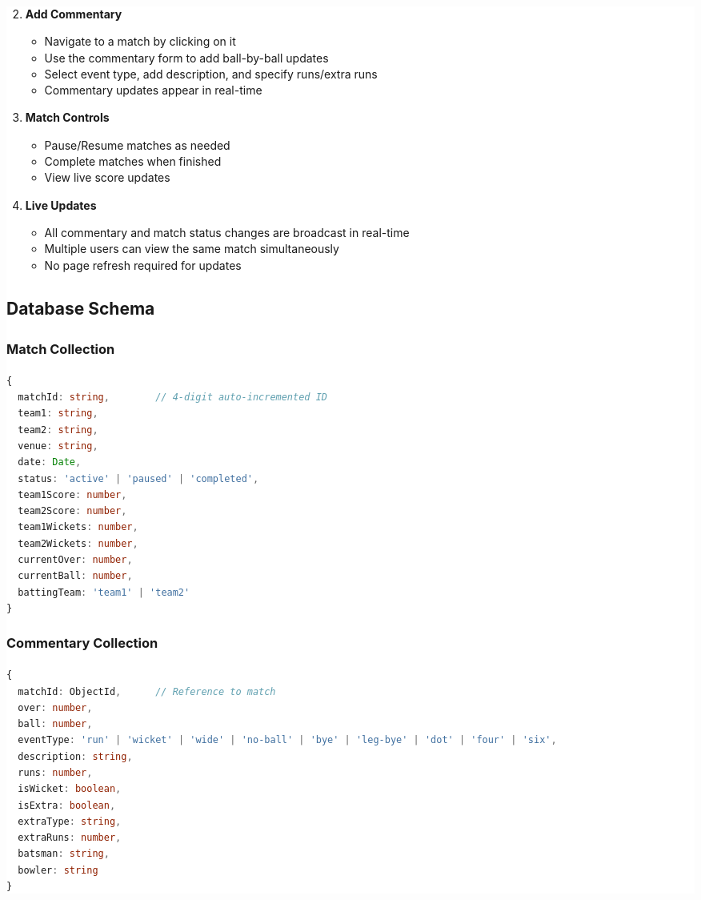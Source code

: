 2. **Add Commentary**
   - Navigate to a match by clicking on it
   - Use the commentary form to add ball-by-ball updates
   - Select event type, add description, and specify runs/extra runs
   - Commentary updates appear in real-time

3. **Match Controls**
   - Pause/Resume matches as needed
   - Complete matches when finished
   - View live score updates

4. **Live Updates**
   - All commentary and match status changes are broadcast in real-time
   - Multiple users can view the same match simultaneously
   - No page refresh required for updates

## Database Schema

### Match Collection
```typescript
{
  matchId: string,        // 4-digit auto-incremented ID
  team1: string,
  team2: string,
  venue: string,
  date: Date,
  status: 'active' | 'paused' | 'completed',
  team1Score: number,
  team2Score: number,
  team1Wickets: number,
  team2Wickets: number,
  currentOver: number,
  currentBall: number,
  battingTeam: 'team1' | 'team2'
}
```

### Commentary Collection
```typescript
{
  matchId: ObjectId,      // Reference to match
  over: number,
  ball: number,
  eventType: 'run' | 'wicket' | 'wide' | 'no-ball' | 'bye' | 'leg-bye' | 'dot' | 'four' | 'six',
  description: string,
  runs: number,
  isWicket: boolean,
  isExtra: boolean,
  extraType: string,
  extraRuns: number,
  batsman: string,
  bowler: string
}
```
